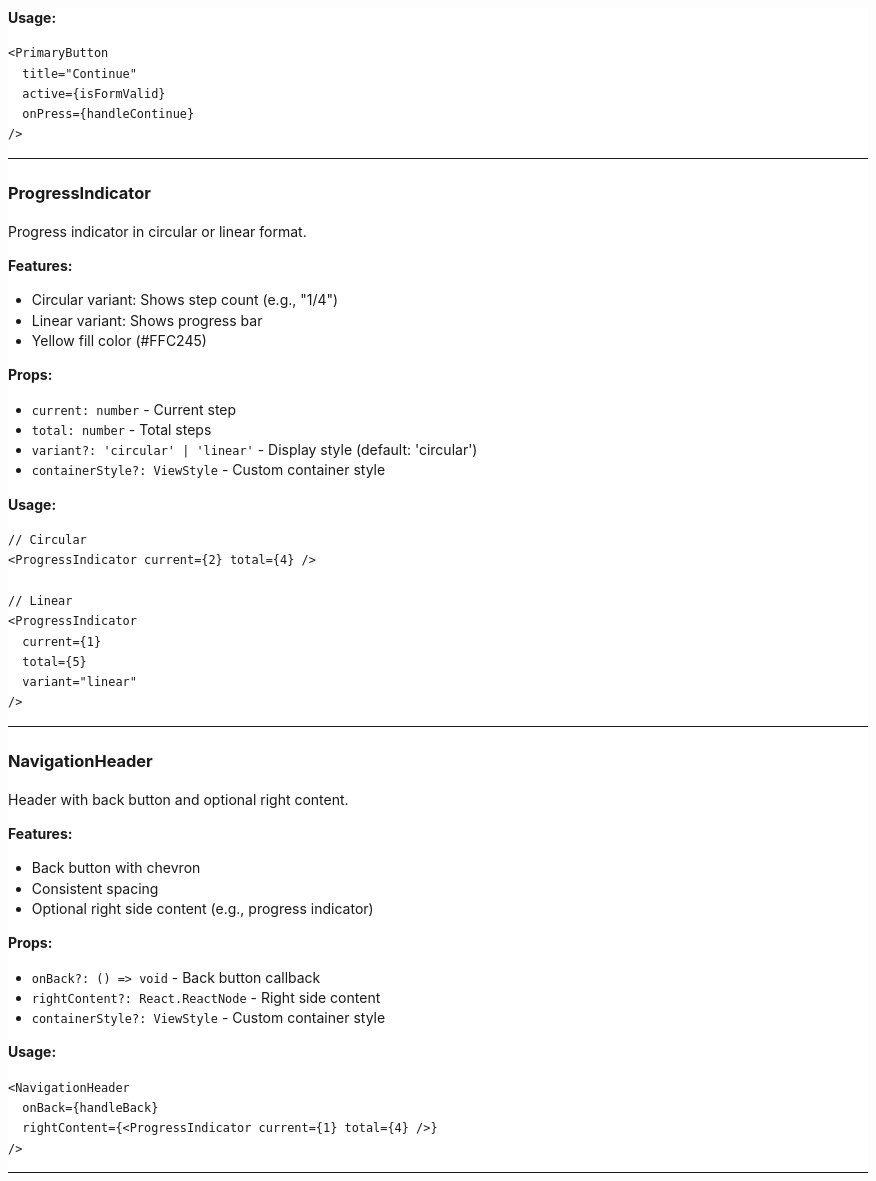 **Usage:**
```tsx
<PrimaryButton
  title="Continue"
  active={isFormValid}
  onPress={handleContinue}
/>
```

---

### ProgressIndicator
Progress indicator in circular or linear format.

**Features:**
- Circular variant: Shows step count (e.g., "1/4")
- Linear variant: Shows progress bar
- Yellow fill color (#FFC245)

**Props:**
- `current: number` - Current step
- `total: number` - Total steps
- `variant?: 'circular' | 'linear'` - Display style (default: 'circular')
- `containerStyle?: ViewStyle` - Custom container style

**Usage:**
```tsx
// Circular
<ProgressIndicator current={2} total={4} />

// Linear
<ProgressIndicator 
  current={1} 
  total={5} 
  variant="linear"
/>
```

---

### NavigationHeader
Header with back button and optional right content.

**Features:**
- Back button with chevron
- Consistent spacing
- Optional right side content (e.g., progress indicator)

**Props:**
- `onBack?: () => void` - Back button callback
- `rightContent?: React.ReactNode` - Right side content
- `containerStyle?: ViewStyle` - Custom container style

**Usage:**
```tsx
<NavigationHeader
  onBack={handleBack}
  rightContent={<ProgressIndicator current={1} total={4} />}
/>
```

---
